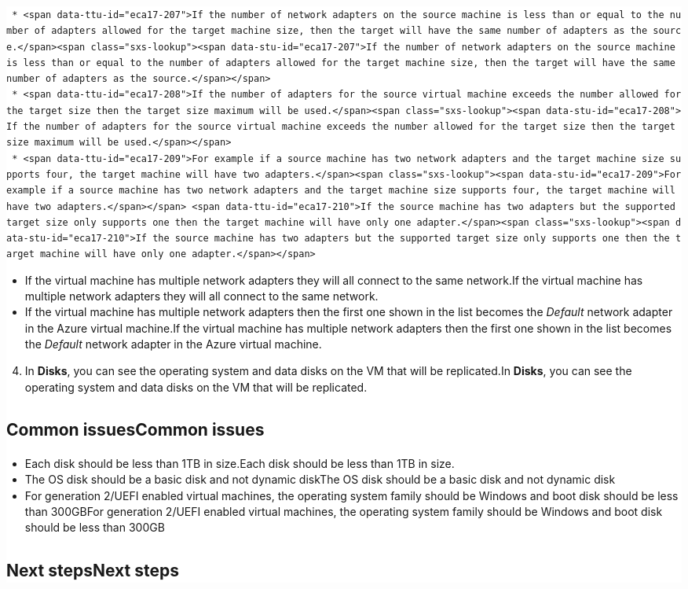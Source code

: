      * <span data-ttu-id="eca17-207">If the number of network adapters on the source machine is less than or equal to the number of adapters allowed for the target machine size, then the target will have the same number of adapters as the source.</span><span class="sxs-lookup"><span data-stu-id="eca17-207">If the number of network adapters on the source machine is less than or equal to the number of adapters allowed for the target machine size, then the target will have the same number of adapters as the source.</span></span>
     * <span data-ttu-id="eca17-208">If the number of adapters for the source virtual machine exceeds the number allowed for the target size then the target size maximum will be used.</span><span class="sxs-lookup"><span data-stu-id="eca17-208">If the number of adapters for the source virtual machine exceeds the number allowed for the target size then the target size maximum will be used.</span></span>
     * <span data-ttu-id="eca17-209">For example if a source machine has two network adapters and the target machine size supports four, the target machine will have two adapters.</span><span class="sxs-lookup"><span data-stu-id="eca17-209">For example if a source machine has two network adapters and the target machine size supports four, the target machine will have two adapters.</span></span> <span data-ttu-id="eca17-210">If the source machine has two adapters but the supported target size only supports one then the target machine will have only one adapter.</span><span class="sxs-lookup"><span data-stu-id="eca17-210">If the source machine has two adapters but the supported target size only supports one then the target machine will have only one adapter.</span></span>     
   * <span data-ttu-id="eca17-211">If the virtual machine has multiple network adapters they will all connect to the same network.</span><span class="sxs-lookup"><span data-stu-id="eca17-211">If the virtual machine has multiple network adapters they will all connect to the same network.</span></span>
   * <span data-ttu-id="eca17-212">If the virtual machine has multiple network adapters then the first one shown in the list becomes the *Default* network adapter in the Azure virtual machine.</span><span class="sxs-lookup"><span data-stu-id="eca17-212">If the virtual machine has multiple network adapters then the first one shown in the list becomes the *Default* network adapter in the Azure virtual machine.</span></span>

4. <span data-ttu-id="eca17-213">In **Disks**, you can see the operating system and data disks on the VM that will be replicated.</span><span class="sxs-lookup"><span data-stu-id="eca17-213">In **Disks**, you can see the operating system and data disks on the VM that will be replicated.</span></span>


## <a name="common-issues"></a><span data-ttu-id="eca17-214">Common issues</span><span class="sxs-lookup"><span data-stu-id="eca17-214">Common issues</span></span>

* <span data-ttu-id="eca17-215">Each disk should be less than 1TB in size.</span><span class="sxs-lookup"><span data-stu-id="eca17-215">Each disk should be less than 1TB in size.</span></span>
* <span data-ttu-id="eca17-216">The OS disk should be a basic disk and not dynamic disk</span><span class="sxs-lookup"><span data-stu-id="eca17-216">The OS disk should be a basic disk and not dynamic disk</span></span>
* <span data-ttu-id="eca17-217">For generation 2/UEFI enabled virtual machines, the operating system family should be Windows and boot disk should be less than 300GB</span><span class="sxs-lookup"><span data-stu-id="eca17-217">For generation 2/UEFI enabled virtual machines, the operating system family should be Windows and boot disk should be less than 300GB</span></span>

## <a name="next-steps"></a><span data-ttu-id="eca17-218">Next steps</span><span class="sxs-lookup"><span data-stu-id="eca17-218">Next steps</span></span>
